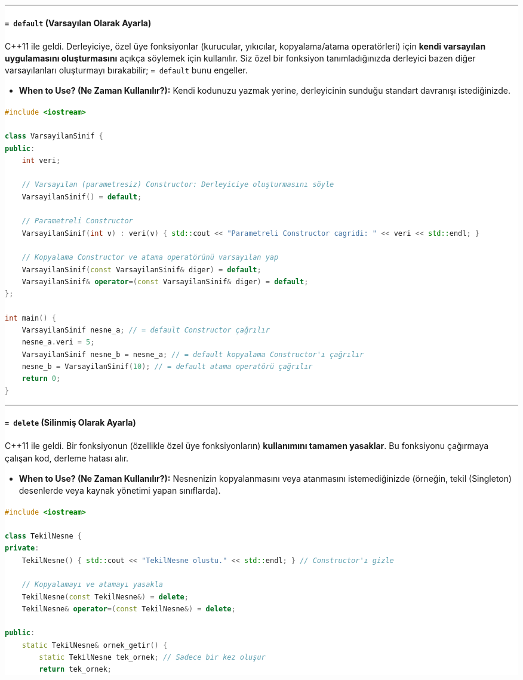 -----

#### `= default` (Varsayılan Olarak Ayarla)

C++11 ile geldi. Derleyiciye, özel üye fonksiyonlar (kurucular, yıkıcılar, kopyalama/atama operatörleri) için **kendi varsayılan uygulamasını oluşturmasını** açıkça söylemek için kullanılır. Siz özel bir fonksiyon tanımladığınızda derleyici bazen diğer varsayılanları oluşturmayı bırakabilir; `= default` bunu engeller.

  * **When to Use? (Ne Zaman Kullanılır?):** Kendi kodunuzu yazmak yerine, derleyicinin sunduğu standart davranışı istediğinizde.



```cpp
#include <iostream>

class VarsayilanSinif {
public:
    int veri;
    
    // Varsayılan (parametresiz) Constructor: Derleyiciye oluşturmasını söyle
    VarsayilanSinif() = default; 

    // Parametreli Constructor
    VarsayilanSinif(int v) : veri(v) { std::cout << "Parametreli Constructor cagridi: " << veri << std::endl; }

    // Kopyalama Constructor ve atama operatörünü varsayılan yap
    VarsayilanSinif(const VarsayilanSinif& diger) = default;
    VarsayilanSinif& operator=(const VarsayilanSinif& diger) = default;
};

int main() {
    VarsayilanSinif nesne_a; // = default Constructor çağrılır
    nesne_a.veri = 5;
    VarsayilanSinif nesne_b = nesne_a; // = default kopyalama Constructor'ı çağrılır
    nesne_b = VarsayilanSinif(10); // = default atama operatörü çağrılır
    return 0;
}
```

-----

#### `= delete` (Silinmiş Olarak Ayarla)

C++11 ile geldi. Bir fonksiyonun (özellikle özel üye fonksiyonların) **kullanımını tamamen yasaklar**. Bu fonksiyonu çağırmaya çalışan kod, derleme hatası alır.

  * **When to Use? (Ne Zaman Kullanılır?):** Nesnenizin kopyalanmasını veya atanmasını istemediğinizde (örneğin, tekil (Singleton) desenlerde veya kaynak yönetimi yapan sınıflarda).



```cpp
#include <iostream>

class TekilNesne {
private:
    TekilNesne() { std::cout << "TekilNesne olustu." << std::endl; } // Constructor'ı gizle

    // Kopyalamayı ve atamayı yasakla
    TekilNesne(const TekilNesne&) = delete; 
    TekilNesne& operator=(const TekilNesne&) = delete; 

public:
    static TekilNesne& ornek_getir() {
        static TekilNesne tek_ornek; // Sadece bir kez oluşur
        return tek_ornek;
```